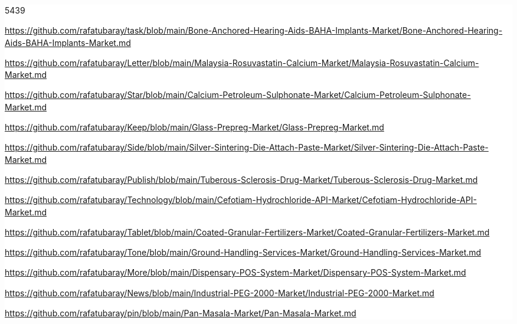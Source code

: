 5439</p><p><a href="https://github.com/rafatubaray/task/blob/main/Bone-Anchored-Hearing-Aids-BAHA-Implants-Market/Bone-Anchored-Hearing-Aids-BAHA-Implants-Market.md">https://github.com/rafatubaray/task/blob/main/Bone-Anchored-Hearing-Aids-BAHA-Implants-Market/Bone-Anchored-Hearing-Aids-BAHA-Implants-Market.md</a></p><p><a href="https://github.com/rafatubaray/Letter/blob/main/Malaysia-Rosuvastatin-Calcium-Market/Malaysia-Rosuvastatin-Calcium-Market.md">https://github.com/rafatubaray/Letter/blob/main/Malaysia-Rosuvastatin-Calcium-Market/Malaysia-Rosuvastatin-Calcium-Market.md</a></p><p><a href="https://github.com/rafatubaray/Star/blob/main/Calcium-Petroleum-Sulphonate-Market/Calcium-Petroleum-Sulphonate-Market.md">https://github.com/rafatubaray/Star/blob/main/Calcium-Petroleum-Sulphonate-Market/Calcium-Petroleum-Sulphonate-Market.md</a></p><p><a href="https://github.com/rafatubaray/Keep/blob/main/Glass-Prepreg-Market/Glass-Prepreg-Market.md">https://github.com/rafatubaray/Keep/blob/main/Glass-Prepreg-Market/Glass-Prepreg-Market.md</a></p><p><a href="https://github.com/rafatubaray/Side/blob/main/Silver-Sintering-Die-Attach-Paste-Market/Silver-Sintering-Die-Attach-Paste-Market.md">https://github.com/rafatubaray/Side/blob/main/Silver-Sintering-Die-Attach-Paste-Market/Silver-Sintering-Die-Attach-Paste-Market.md</a></p><p><a href="https://github.com/rafatubaray/Publish/blob/main/Tuberous-Sclerosis-Drug-Market/Tuberous-Sclerosis-Drug-Market.md">https://github.com/rafatubaray/Publish/blob/main/Tuberous-Sclerosis-Drug-Market/Tuberous-Sclerosis-Drug-Market.md</a></p><p><a href="https://github.com/rafatubaray/Technology/blob/main/Cefotiam-Hydrochloride-API-Market/Cefotiam-Hydrochloride-API-Market.md">https://github.com/rafatubaray/Technology/blob/main/Cefotiam-Hydrochloride-API-Market/Cefotiam-Hydrochloride-API-Market.md</a></p><p><a href="https://github.com/rafatubaray/Tablet/blob/main/Coated-Granular-Fertilizers-Market/Coated-Granular-Fertilizers-Market.md">https://github.com/rafatubaray/Tablet/blob/main/Coated-Granular-Fertilizers-Market/Coated-Granular-Fertilizers-Market.md</a></p><p><a href="https://github.com/rafatubaray/Tone/blob/main/Ground-Handling-Services-Market/Ground-Handling-Services-Market.md">https://github.com/rafatubaray/Tone/blob/main/Ground-Handling-Services-Market/Ground-Handling-Services-Market.md</a></p><p><a href="https://github.com/rafatubaray/More/blob/main/Dispensary-POS-System-Market/Dispensary-POS-System-Market.md">https://github.com/rafatubaray/More/blob/main/Dispensary-POS-System-Market/Dispensary-POS-System-Market.md</a></p><p><a href="https://github.com/rafatubaray/News/blob/main/Industrial-PEG-2000-Market/Industrial-PEG-2000-Market.md">https://github.com/rafatubaray/News/blob/main/Industrial-PEG-2000-Market/Industrial-PEG-2000-Market.md</a></p><p><a href="https://github.com/rafatubaray/pin/blob/main/Pan-Masala-Market/Pan-Masala-Market.md">https://github.com/rafatubaray/pin/blob/main/Pan-Masala-Market/Pan-Masala-Market.md</a></p>
